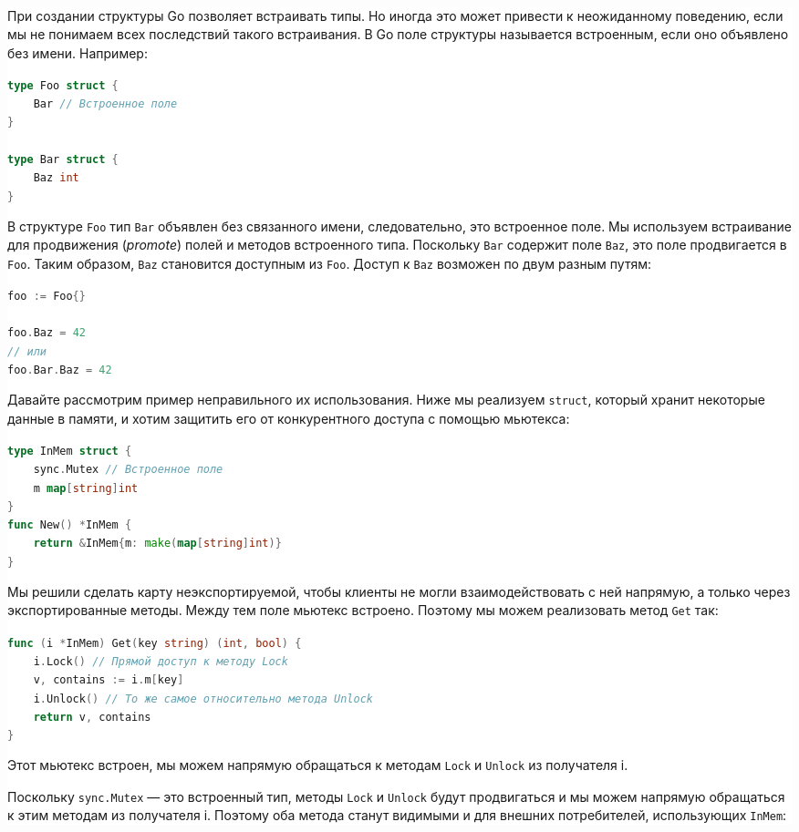 При создании структуры Go позволяет встраивать типы. Но иногда это может привести к неожиданному поведению, если мы не понимаем всех последствий такого встраивания.
В Go поле структуры называется встроенным, если оно объявлено без имени.
Например:

```go
type Foo struct {
    Bar // Встроенное поле
}

type Bar struct {
    Baz int
}
```

В структуре `Foo` тип `Bar` объявлен без связанного имени, следовательно, это встроенное поле. Мы используем встраивание для продвижения (*promote*) полей и методов встроенного типа. Поскольку `Bar` содержит поле `Baz`, это поле продвигается в `Foo`. Таким образом, `Baz` становится доступным из `Foo`. Доступ к `Baz` возможен по двум разным путям:

```go
foo := Foo{}

foo.Baz = 42
// или
foo.Bar.Baz = 42
```

Давайте рассмотрим пример неправильного их использования. Ниже мы реализуем `struct`, который хранит некоторые данные в памяти, и хотим защитить его от конкурентного доступа с помощью мьютекса:

```go
type InMem struct {
    sync.Mutex // Встроенное поле
    m map[string]int
}
func New() *InMem {
    return &InMem{m: make(map[string]int)}
}
```

Мы решили сделать карту неэкспортируемой, чтобы клиенты не могли взаимодействовать с ней напрямую, а только через экспортированные методы. Между тем поле мьютекс встроено. Поэтому мы можем реализовать метод `Get` так:

```go
func (i *InMem) Get(key string) (int, bool) {
    i.Lock() // Прямой доступ к методу Lock
    v, contains := i.m[key]
    i.Unlock() // То же самое относительно метода Unlock
    return v, contains
}
```

Этот мьютекс встроен, мы можем напрямую обращаться к методам `Lock` и `Unlock` из получателя i. 

Поскольку `sync.Mutex` — это встроенный тип, методы `Lock` и `Unlock` будут продвигаться и мы можем напрямую обращаться к этим методам из получателя i. Поэтому оба метода станут видимыми и для внешних потребителей, использующих `InMem`:
